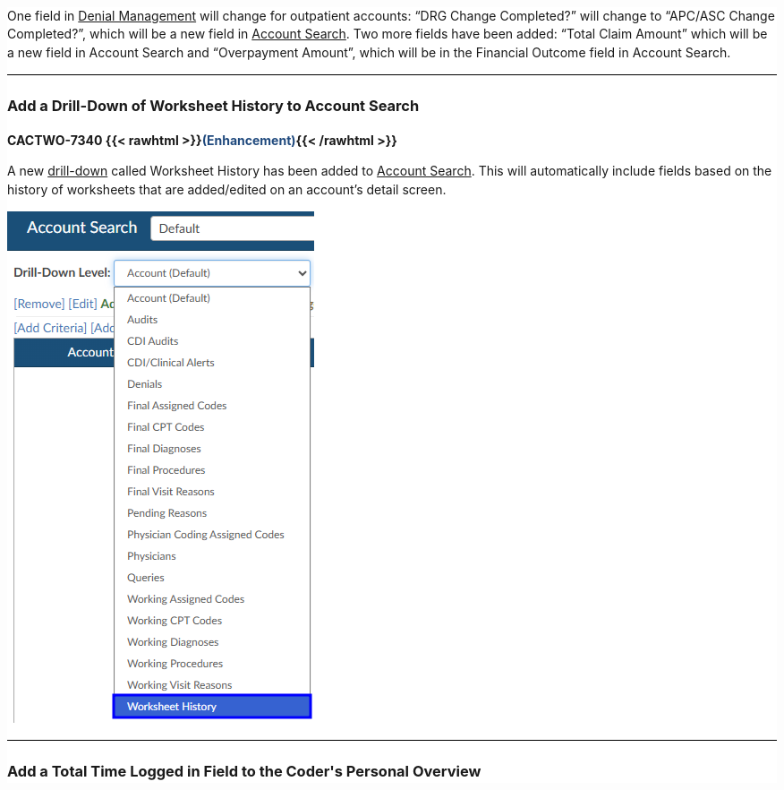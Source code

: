 One field in [Denial Management](https://dolbeysystems.github.io/fusion-cac-web-docs/general-user-guide/account-screen/navigation-tree/denial-management/) will change for outpatient accounts: “DRG Change Completed?” will change to “APC/ASC Change Completed?”, which will be a new field in [Account Search](https://dolbeysystems.github.io/fusion-cac-web-docs/administrative-user-guide/reporting/account-search/).  Two more fields have been added:  “Total Claim Amount” which will be a new field in Account Search and “Overpayment Amount”, which will be in the Financial  Outcome field in Account Search.

<hr style="height:1px;border-width:0;color:gray;background-color:black">

### Add a Drill-Down of Worksheet History to Account Search

**CACTWO-7340 {{< rawhtml >}}<span style="color:#1F497D">(Enhancement)</span>{{< /rawhtml >}}**

A new [drill-down](https://dolbeysystems.github.io/fusion-cac-web-docs/administrative-user-guide/reporting/account-search/#drill-down-level) called Worksheet History has been added to [Account Search](https://dolbeysystems.github.io/fusion-cac-web-docs/administrative-user-guide/reporting/account-search/).  This will automatically include fields based on the history of worksheets that are added/edited on an account’s detail screen. 

![Worksheet History Drill-Down in Account Search](WrkshtHistDrillDwn.png)

<hr style="height:1px;border-width:0;color:gray;background-color:black">

### Add a Total Time Logged in Field to the Coder's Personal Overview
